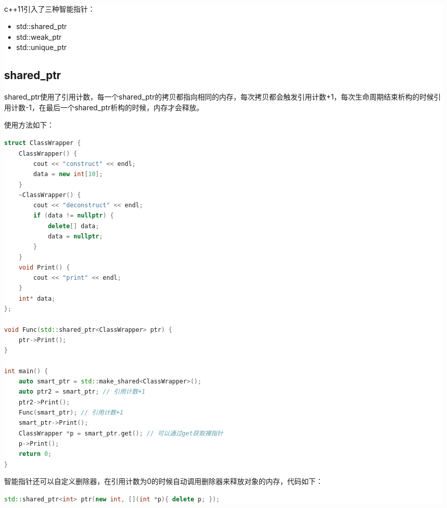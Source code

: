 c++11引入了三种智能指针：

- std::shared_ptr
- std::weak_ptr
- std::unique_ptr

## shared_ptr

shared_ptr使用了引用计数，每一个shared_ptr的拷贝都指向相同的内存，每次拷贝都会触发引用计数+1，每次生命周期结束析构的时候引用计数-1，在最后一个shared_ptr析构的时候，内存才会释放。

使用方法如下：

```c++
struct ClassWrapper {
    ClassWrapper() {
        cout << "construct" << endl;
        data = new int[10];
    }
    ~ClassWrapper() {
        cout << "deconstruct" << endl;
        if (data != nullptr) {
            delete[] data;
            data = nullptr;
        }
    }
    void Print() {
        cout << "print" << endl;
    }
    int* data;
};

void Func(std::shared_ptr<ClassWrapper> ptr) {
    ptr->Print();
}

int main() {
    auto smart_ptr = std::make_shared<ClassWrapper>();
    auto ptr2 = smart_ptr; // 引用计数+1
    ptr2->Print();
    Func(smart_ptr); // 引用计数+1
    smart_ptr->Print();
    ClassWrapper *p = smart_ptr.get(); // 可以通过get获取裸指针
    p->Print();
    return 0;
}
```

智能指针还可以自定义删除器，在引用计数为0的时候自动调用删除器来释放对象的内存，代码如下：

```c++
std::shared_ptr<int> ptr(new int, [](int *p){ delete p; });
```
